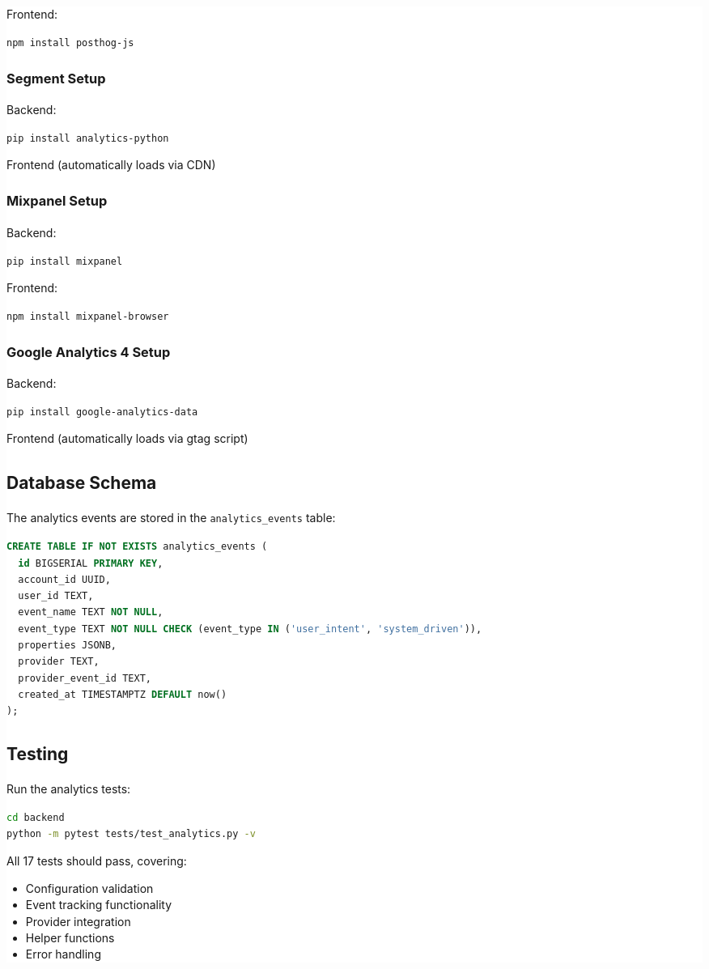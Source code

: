 Frontend:
```bash
npm install posthog-js
```

### Segment Setup

Backend:
```bash
pip install analytics-python
```

Frontend (automatically loads via CDN)

### Mixpanel Setup

Backend:
```bash
pip install mixpanel
```

Frontend:
```bash
npm install mixpanel-browser
```

### Google Analytics 4 Setup

Backend:
```bash
pip install google-analytics-data
```

Frontend (automatically loads via gtag script)

## Database Schema

The analytics events are stored in the `analytics_events` table:

```sql
CREATE TABLE IF NOT EXISTS analytics_events (
  id BIGSERIAL PRIMARY KEY,
  account_id UUID,
  user_id TEXT,
  event_name TEXT NOT NULL,
  event_type TEXT NOT NULL CHECK (event_type IN ('user_intent', 'system_driven')),
  properties JSONB,
  provider TEXT,
  provider_event_id TEXT,
  created_at TIMESTAMPTZ DEFAULT now()
);
```

## Testing

Run the analytics tests:

```bash
cd backend
python -m pytest tests/test_analytics.py -v
```

All 17 tests should pass, covering:
- Configuration validation
- Event tracking functionality
- Provider integration
- Helper functions
- Error handling